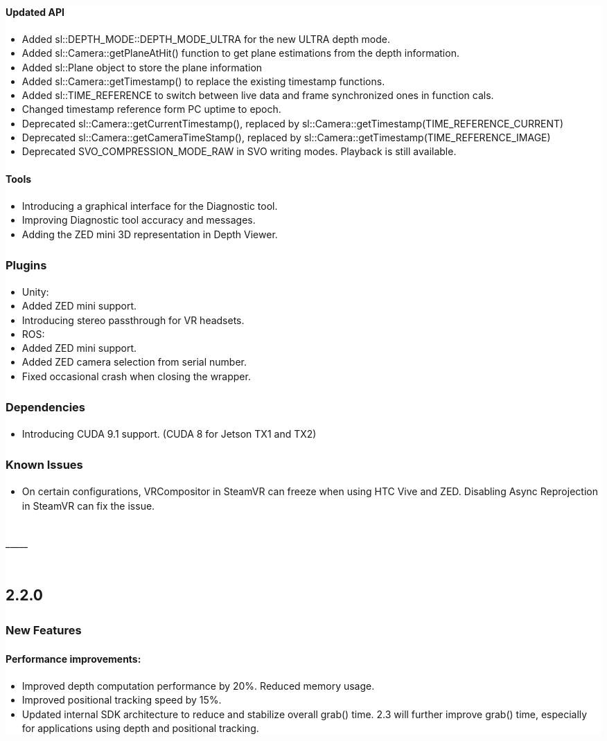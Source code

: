 #### Updated API
- Added sl::DEPTH_MODE::DEPTH_MODE_ULTRA for the new ULTRA depth mode.
- Added sl::Camera::getPlaneAtHit() function to get plane estimations from the depth information.
- Added sl::Plane object to store the plane information
- Added sl::Camera::getTimestamp() to replace the existing timestamp functions.
- Added sl::TIME_REFERENCE to switch between live data and frame synchronized ones in function cals.
- Changed timestamp reference form PC uptime to epoch.
- Deprecated sl::Camera::getCurrentTimestamp(), replaced by sl::Camera::getTimestamp(TIME_REFERENCE_CURRENT)
- Deprecated sl::Camera::getCameraTimeStamp(), replaced by sl::Camera::getTimestamp(TIME_REFERENCE_IMAGE)
- Deprecated SVO_COMPRESSION_MODE_RAW in SVO writing modes. Playback is still available.

#### Tools
- Introducing a graphical interface for the Diagnostic tool.
- Improving Diagnostic tool accuracy and messages.
- Adding the ZED mini 3D representation in Depth Viewer.

### Plugins
- Unity:
- Added ZED mini support.
- Introducing stereo passthrough for VR headsets.
- ROS:
- Added ZED mini support.
- Added ZED camera selection from serial number.
- Fixed occasional crash when closing the wrapper.

### Dependencies
- Introducing CUDA 9.1 support. (CUDA 8 for Jetson TX1 and TX2)

### Known Issues
- On certain configurations, VRCompositor in SteamVR can freeze when using HTC Vive and ZED. Disabling Async Reprojection in SteamVR can fix the issue.


<BR>
_____
<BR>
<BR>


 ##  2.2.0

### New Features

#### Performance improvements:
- Improved depth computation performance by 20%. Reduced memory usage.
- Improved positional tracking speed by 15%.
- Updated internal SDK architecture to reduce and stabilize overall grab() time. 2.3 will further improve grab() time, especially for applications using depth and positional tracking.
